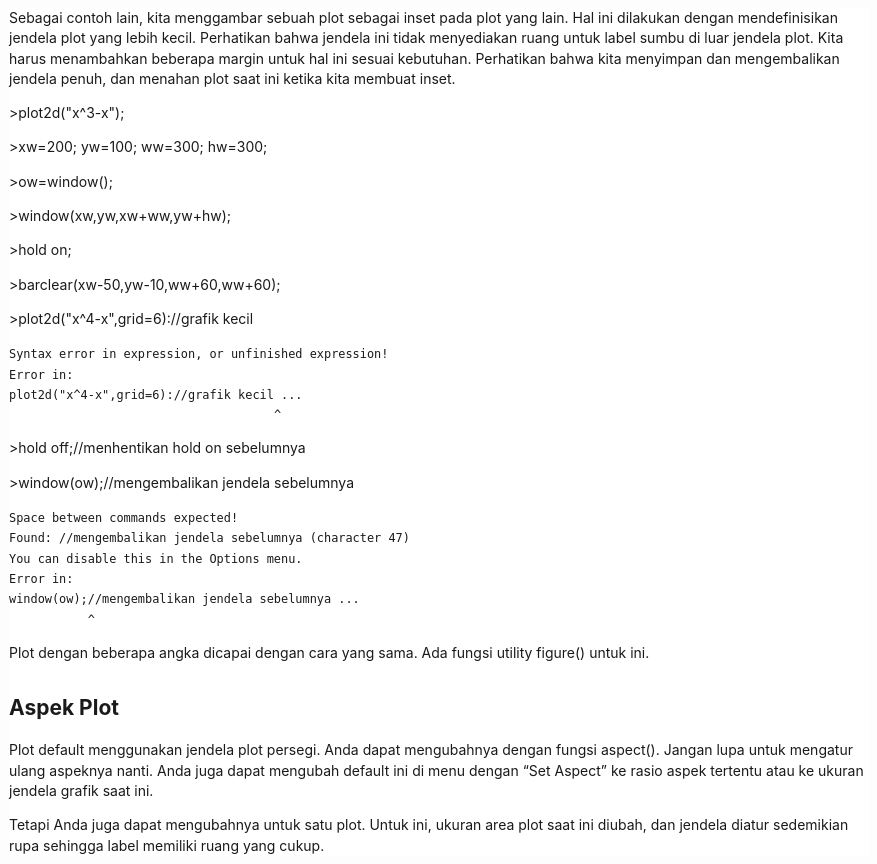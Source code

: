 
Sebagai contoh lain, kita menggambar sebuah plot sebagai inset pada
plot yang lain. Hal ini dilakukan dengan mendefinisikan jendela plot
yang lebih kecil. Perhatikan bahwa jendela ini tidak menyediakan ruang
untuk label sumbu di luar jendela plot. Kita harus menambahkan
beberapa margin untuk hal ini sesuai kebutuhan. Perhatikan bahwa kita
menyimpan dan mengembalikan jendela penuh, dan menahan plot saat ini
ketika kita membuat inset.


\>plot2d("x^3-x");

\>xw=200; yw=100; ww=300; hw=300;

\>ow=window();

\>window(xw,yw,xw+ww,yw+hw);

\>hold on;

\>barclear(xw-50,yw-10,ww+60,ww+60);

\>plot2d("x^4-x",grid=6)://grafik kecil


    Syntax error in expression, or unfinished expression!
    Error in:
    plot2d("x^4-x",grid=6)://grafik kecil ...
                                         ^

\>hold off;//menhentikan hold on sebelumnya

\>window(ow);//mengembalikan jendela sebelumnya


    Space between commands expected!
    Found: //mengembalikan jendela sebelumnya (character 47)
    You can disable this in the Options menu.
    Error in:
    window(ow);//mengembalikan jendela sebelumnya ...
               ^

Plot dengan beberapa angka dicapai dengan cara yang sama. Ada fungsi
utility figure() untuk ini.


## Aspek Plot

Plot default menggunakan jendela plot persegi. Anda dapat mengubahnya
dengan fungsi aspect(). Jangan lupa untuk mengatur ulang aspeknya
nanti. Anda juga dapat mengubah default ini di menu dengan “Set
Aspect” ke rasio aspek tertentu atau ke ukuran jendela grafik saat
ini.


Tetapi Anda juga dapat mengubahnya untuk satu plot. Untuk ini, ukuran
area plot saat ini diubah, dan jendela diatur sedemikian rupa sehingga
label memiliki ruang yang cukup.

